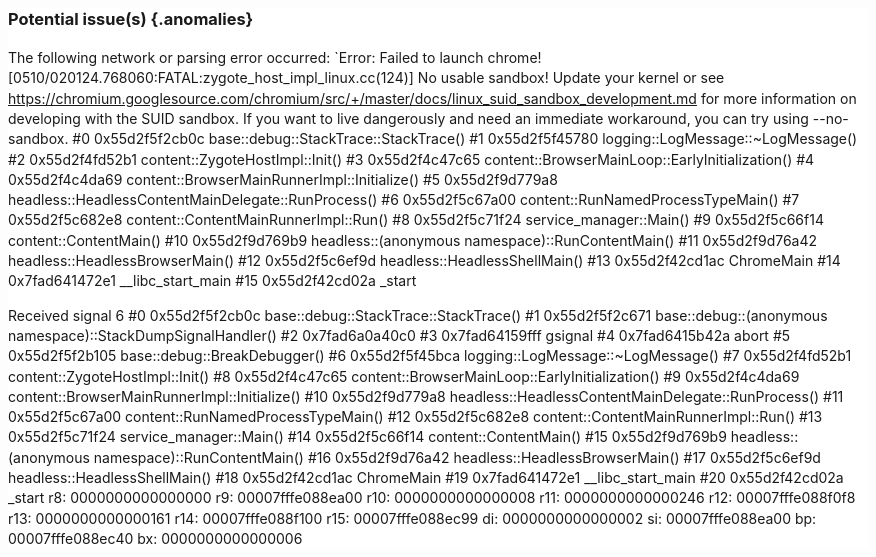 ### Potential issue(s) {.anomalies}

The following network or parsing error occurred:
`Error: Failed to launch chrome!
[0510/020124.768060:FATAL:zygote_host_impl_linux.cc(124)] No usable sandbox! Update your kernel or see https://chromium.googlesource.com/chromium/src/+/master/docs/linux_suid_sandbox_development.md for more information on developing with the SUID sandbox. If you want to live dangerously and need an immediate workaround, you can try using --no-sandbox.
#0 0x55d2f5f2cb0c base::debug::StackTrace::StackTrace()
#1 0x55d2f5f45780 logging::LogMessage::~LogMessage()
#2 0x55d2f4fd52b1 content::ZygoteHostImpl::Init()
#3 0x55d2f4c47c65 content::BrowserMainLoop::EarlyInitialization()
#4 0x55d2f4c4da69 content::BrowserMainRunnerImpl::Initialize()
#5 0x55d2f9d779a8 headless::HeadlessContentMainDelegate::RunProcess()
#6 0x55d2f5c67a00 content::RunNamedProcessTypeMain()
#7 0x55d2f5c682e8 content::ContentMainRunnerImpl::Run()
#8 0x55d2f5c71f24 service_manager::Main()
#9 0x55d2f5c66f14 content::ContentMain()
#10 0x55d2f9d769b9 headless::(anonymous namespace)::RunContentMain()
#11 0x55d2f9d76a42 headless::HeadlessBrowserMain()
#12 0x55d2f5c6ef9d headless::HeadlessShellMain()
#13 0x55d2f42cd1ac ChromeMain
#14 0x7fad641472e1 __libc_start_main
#15 0x55d2f42cd02a _start

Received signal 6
#0 0x55d2f5f2cb0c base::debug::StackTrace::StackTrace()
#1 0x55d2f5f2c671 base::debug::(anonymous namespace)::StackDumpSignalHandler()
#2 0x7fad6a0a40c0 <unknown>
#3 0x7fad64159fff gsignal
#4 0x7fad6415b42a abort
#5 0x55d2f5f2b105 base::debug::BreakDebugger()
#6 0x55d2f5f45bca logging::LogMessage::~LogMessage()
#7 0x55d2f4fd52b1 content::ZygoteHostImpl::Init()
#8 0x55d2f4c47c65 content::BrowserMainLoop::EarlyInitialization()
#9 0x55d2f4c4da69 content::BrowserMainRunnerImpl::Initialize()
#10 0x55d2f9d779a8 headless::HeadlessContentMainDelegate::RunProcess()
#11 0x55d2f5c67a00 content::RunNamedProcessTypeMain()
#12 0x55d2f5c682e8 content::ContentMainRunnerImpl::Run()
#13 0x55d2f5c71f24 service_manager::Main()
#14 0x55d2f5c66f14 content::ContentMain()
#15 0x55d2f9d769b9 headless::(anonymous namespace)::RunContentMain()
#16 0x55d2f9d76a42 headless::HeadlessBrowserMain()
#17 0x55d2f5c6ef9d headless::HeadlessShellMain()
#18 0x55d2f42cd1ac ChromeMain
#19 0x7fad641472e1 __libc_start_main
#20 0x55d2f42cd02a _start
  r8: 0000000000000000  r9: 00007fffe088ea00 r10: 0000000000000008 r11: 0000000000000246
 r12: 00007fffe088f0f8 r13: 0000000000000161 r14: 00007fffe088f100 r15: 00007fffe088ec99
  di: 0000000000000002  si: 00007fffe088ea00  bp: 00007fffe088ec40  bx: 0000000000000006
